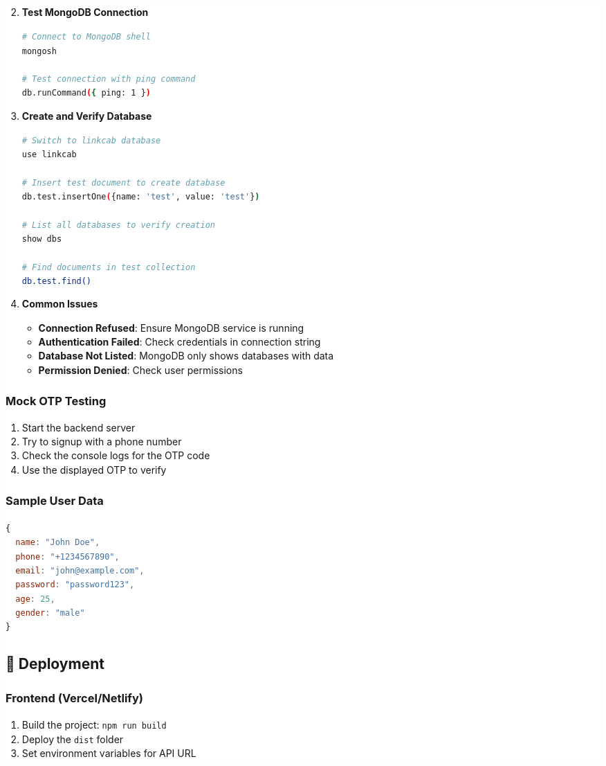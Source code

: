 2. **Test MongoDB Connection**
   ```bash
   # Connect to MongoDB shell
   mongosh
   
   # Test connection with ping command
   db.runCommand({ ping: 1 })
   ```

3. **Create and Verify Database**
   ```bash
   # Switch to linkcab database
   use linkcab
   
   # Insert test document to create database
   db.test.insertOne({name: 'test', value: 'test'})
   
   # List all databases to verify creation
   show dbs
   
   # Find documents in test collection
   db.test.find()
   ```

4. **Common Issues**
   - **Connection Refused**: Ensure MongoDB service is running
   - **Authentication Failed**: Check credentials in connection string
   - **Database Not Listed**: MongoDB only shows databases with data
   - **Permission Denied**: Check user permissions

### Mock OTP Testing
1. Start the backend server
2. Try to signup with a phone number
3. Check the console logs for the OTP code
4. Use the displayed OTP to verify

### Sample User Data
```javascript
{
  name: "John Doe",
  phone: "+1234567890",
  email: "john@example.com",
  password: "password123",
  age: 25,
  gender: "male"
}
```

## 🚀 Deployment

### Frontend (Vercel/Netlify)
1. Build the project: `npm run build`
2. Deploy the `dist` folder
3. Set environment variables for API URL

